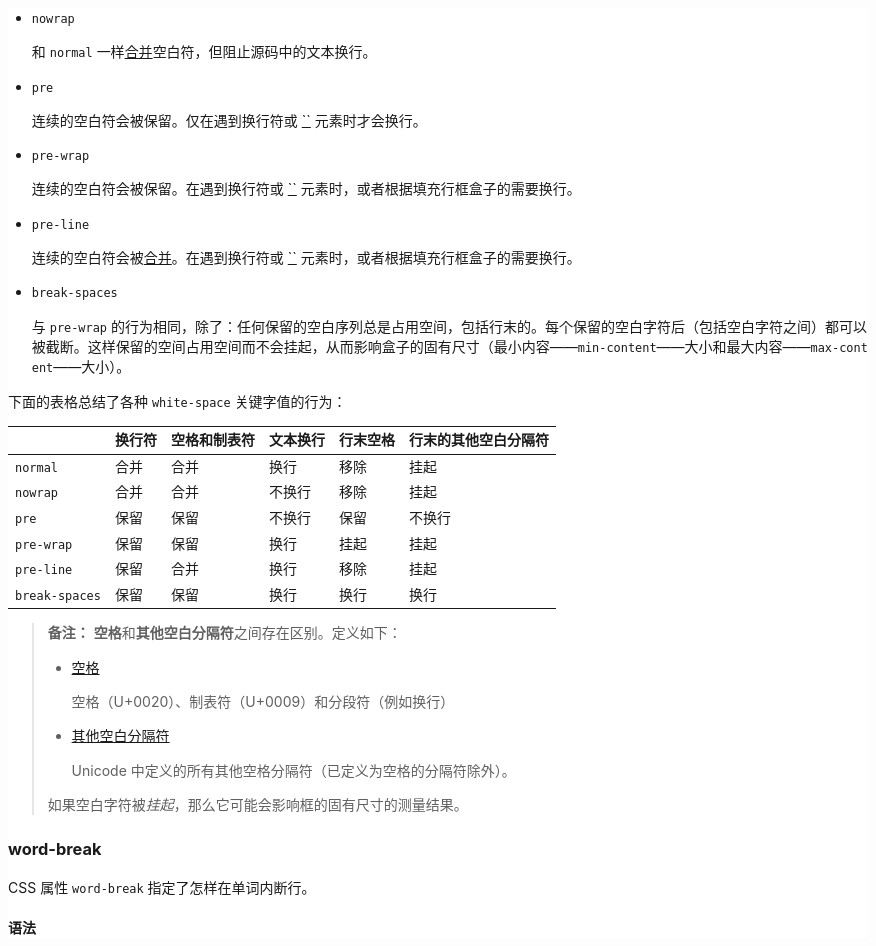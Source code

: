 - `nowrap`

  和 `normal` 一样[合并](https://developer.mozilla.org/zh-CN/docs/Web/CSS/white-space#合并空白字符)空白符，但阻止源码中的文本换行。

- `pre`

  连续的空白符会被保留。仅在遇到换行符或 [``](https://developer.mozilla.org/zh-CN/docs/Web/HTML/Element/br) 元素时才会换行。

- `pre-wrap`

  连续的空白符会被保留。在遇到换行符或 [``](https://developer.mozilla.org/zh-CN/docs/Web/HTML/Element/br) 元素时，或者根据填充行框盒子的需要换行。

- `pre-line`

  连续的空白符会被[合并](https://developer.mozilla.org/zh-CN/docs/Web/CSS/white-space#合并空白字符)。在遇到换行符或 [``](https://developer.mozilla.org/zh-CN/docs/Web/HTML/Element/br) 元素时，或者根据填充行框盒子的需要换行。

- `break-spaces`

  与 `pre-wrap` 的行为相同，除了：任何保留的空白序列总是占用空间，包括行末的。每个保留的空白字符后（包括空白字符之间）都可以被截断。这样保留的空间占用空间而不会挂起，从而影响盒子的固有尺寸（最小内容——`min-content`——大小和最大内容——`max-content`——大小）。

下面的表格总结了各种 `white-space` 关键字值的行为：

|                | 换行符 | 空格和制表符 | 文本换行 | 行末空格 | 行末的其他空白分隔符 |
| :------------- | :----- | :----------- | :------- | :------- | :------------------- |
| `normal`       | 合并   | 合并         | 换行     | 移除     | 挂起                 |
| `nowrap`       | 合并   | 合并         | 不换行   | 移除     | 挂起                 |
| `pre`          | 保留   | 保留         | 不换行   | 保留     | 不换行               |
| `pre-wrap`     | 保留   | 保留         | 换行     | 挂起     | 挂起                 |
| `pre-line`     | 保留   | 合并         | 换行     | 移除     | 挂起                 |
| `break-spaces` | 保留   | 保留         | 换行     | 换行     | 换行                 |

> **备注：** **空格**和**其他空白分隔符**之间存在区别。定义如下：
>
> - [空格](https://developer.mozilla.org/zh-CN/docs/Web/CSS/white-space#空格)
>
>   空格（U+0020）、制表符（U+0009）和分段符（例如换行）
>
> - [其他空白分隔符](https://developer.mozilla.org/zh-CN/docs/Web/CSS/white-space#其他空白分隔符)
>
>   Unicode 中定义的所有其他空格分隔符（已定义为空格的分隔符除外）。
>
> 如果空白字符被*挂起*，那么它可能会影响框的固有尺寸的测量结果。

### word-break

CSS 属性 `word-break` 指定了怎样在单词内断行。

#### 语法
